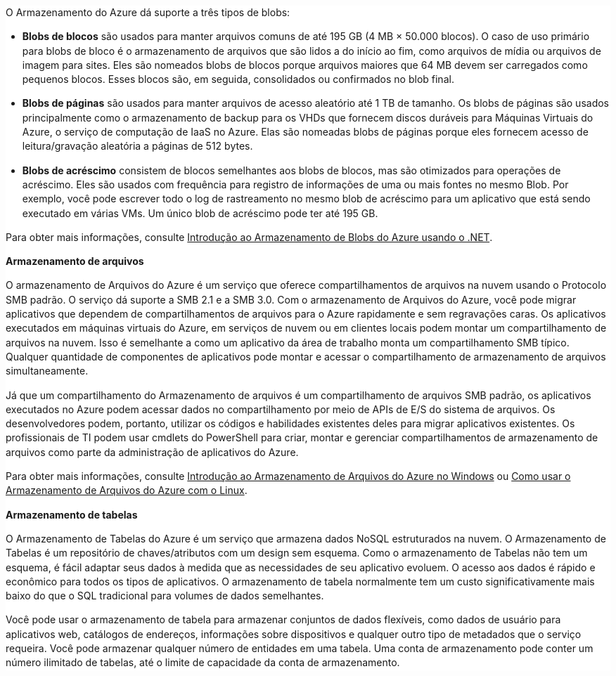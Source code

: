 O Armazenamento do Azure dá suporte a três tipos de blobs:

-   **Blobs de blocos** são usados para manter arquivos comuns de até 195 GB (4 MB × 50.000 blocos). O caso de uso primário para blobs de bloco é o armazenamento de arquivos que são lidos a do início ao fim, como arquivos de mídia ou arquivos de imagem para sites. Eles são nomeados blobs de blocos porque arquivos maiores que 64 MB devem ser carregados como pequenos blocos. Esses blocos são, em seguida, consolidados ou confirmados no blob final.

-   **Blobs de páginas** são usados para manter arquivos de acesso aleatório até 1 TB de tamanho. Os blobs de páginas são usados principalmente como o armazenamento de backup para os VHDs que fornecem discos duráveis para Máquinas Virtuais do Azure, o serviço de computação de IaaS no Azure. Elas são nomeadas blobs de páginas porque eles fornecem acesso de leitura/gravação aleatória a páginas de 512 bytes.

-   **Blobs de acréscimo** consistem de blocos semelhantes aos blobs de blocos, mas são otimizados para operações de acréscimo. Eles são usados com frequência para registro de informações de uma ou mais fontes no mesmo Blob. Por exemplo, você pode escrever todo o log de rastreamento no mesmo blob de acréscimo para um aplicativo que está sendo executado em várias VMs. Um único blob de acréscimo pode ter até 195 GB.

Para obter mais informações, consulte [Introdução ao Armazenamento de Blobs do Azure usando o .NET](../../storage/storage-dotnet-how-to-use-blobs.md).

**Armazenamento de arquivos**

O armazenamento de Arquivos do Azure é um serviço que oferece compartilhamentos de arquivos na nuvem usando o Protocolo SMB padrão. O serviço dá suporte a SMB 2.1 e a SMB 3.0. Com o armazenamento de Arquivos do Azure, você pode migrar aplicativos que dependem de compartilhamentos de arquivos para o Azure rapidamente e sem regravações caras. Os aplicativos executados em máquinas virtuais do Azure, em serviços de nuvem ou em clientes locais podem montar um compartilhamento de arquivos na nuvem. Isso é semelhante a como um aplicativo da área de trabalho monta um compartilhamento SMB típico. Qualquer quantidade de componentes de aplicativos pode montar e acessar o compartilhamento de armazenamento de arquivos simultaneamente.

Já que um compartilhamento do Armazenamento de arquivos é um compartilhamento de arquivos SMB padrão, os aplicativos executados no Azure podem acessar dados no compartilhamento por meio de APIs de E/S do sistema de arquivos. Os desenvolvedores podem, portanto, utilizar os códigos e habilidades existentes deles para migrar aplicativos existentes. Os profissionais de TI podem usar cmdlets do PowerShell para criar, montar e gerenciar compartilhamentos de armazenamento de arquivos como parte da administração de aplicativos do Azure.

Para obter mais informações, consulte [Introdução ao Armazenamento de Arquivos do Azure no Windows](../../storage/storage-file-how-to-use-files-windows.md) ou [Como usar o Armazenamento de Arquivos do Azure com o Linux](../../storage/storage-how-to-use-files-linux.md).

**Armazenamento de tabelas**

O Armazenamento de Tabelas do Azure é um serviço que armazena dados NoSQL estruturados na nuvem. O Armazenamento de Tabelas é um repositório de chaves/atributos com um design sem esquema. Como o armazenamento de Tabelas não tem um esquema, é fácil adaptar seus dados à medida que as necessidades de seu aplicativo evoluem. O acesso aos dados é rápido e econômico para todos os tipos de aplicativos. O armazenamento de tabela normalmente tem um custo significativamente mais baixo do que o SQL tradicional para volumes de dados semelhantes.

Você pode usar o armazenamento de tabela para armazenar conjuntos de dados flexíveis, como dados de usuário para aplicativos web, catálogos de endereços, informações sobre dispositivos e qualquer outro tipo de metadados que o serviço requeira. Você pode armazenar qualquer número de entidades em uma tabela. Uma conta de armazenamento pode conter um número ilimitado de tabelas, até o limite de capacidade da conta de armazenamento.
